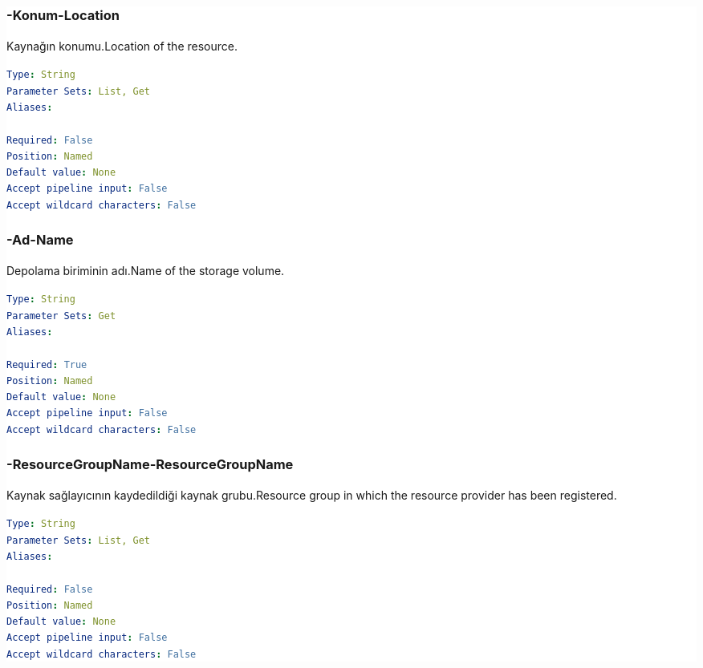 ### <span data-ttu-id="d9516-118">-Konum</span><span class="sxs-lookup"><span data-stu-id="d9516-118">-Location</span></span>
<span data-ttu-id="d9516-119">Kaynağın konumu.</span><span class="sxs-lookup"><span data-stu-id="d9516-119">Location of the resource.</span></span>

```yaml
Type: String
Parameter Sets: List, Get
Aliases:

Required: False
Position: Named
Default value: None
Accept pipeline input: False
Accept wildcard characters: False
```

### <span data-ttu-id="d9516-120">-Ad</span><span class="sxs-lookup"><span data-stu-id="d9516-120">-Name</span></span>
<span data-ttu-id="d9516-121">Depolama biriminin adı.</span><span class="sxs-lookup"><span data-stu-id="d9516-121">Name of the storage volume.</span></span>

```yaml
Type: String
Parameter Sets: Get
Aliases:

Required: True
Position: Named
Default value: None
Accept pipeline input: False
Accept wildcard characters: False
```

### <span data-ttu-id="d9516-122">-ResourceGroupName</span><span class="sxs-lookup"><span data-stu-id="d9516-122">-ResourceGroupName</span></span>
<span data-ttu-id="d9516-123">Kaynak sağlayıcının kaydedildiği kaynak grubu.</span><span class="sxs-lookup"><span data-stu-id="d9516-123">Resource group in which the resource provider has been registered.</span></span>

```yaml
Type: String
Parameter Sets: List, Get
Aliases:

Required: False
Position: Named
Default value: None
Accept pipeline input: False
Accept wildcard characters: False
```
